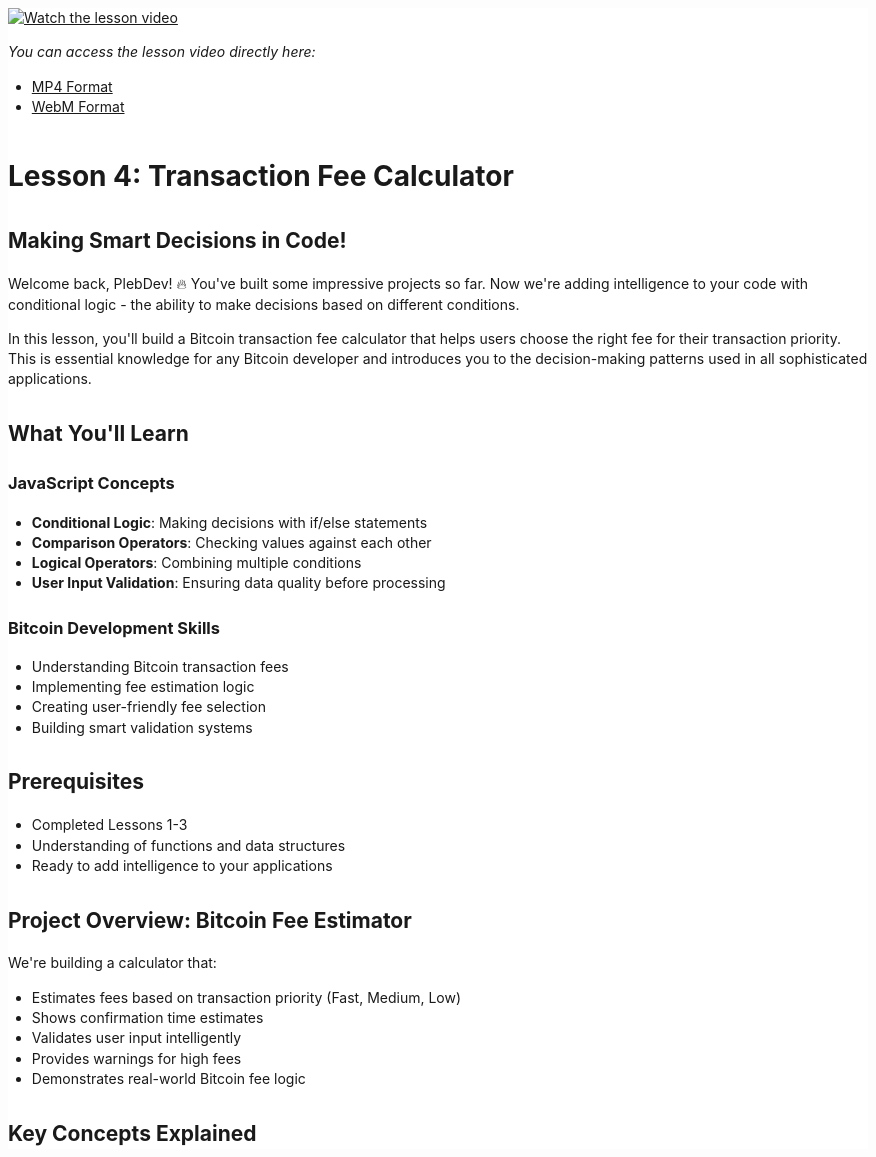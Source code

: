 [![Watch the lesson video](https://img.shields.io/badge/Watch-Lesson%20Video-blue)](https://plebdevs-bucket.nyc3.cdn.digitaloceanspaces.com/js-lesson-4.mp4)

*You can access the lesson video directly here:*
- [MP4 Format](https://plebdevs-bucket.nyc3.cdn.digitaloceanspaces.com/js-lesson-4.mp4)
- [WebM Format](https://plebdevs-bucket.nyc3.cdn.digitaloceanspaces.com/js-lesson-4.webm)

# Lesson 4: Transaction Fee Calculator

## Making Smart Decisions in Code!

Welcome back, PlebDev! 🔥 You've built some impressive projects so far. Now we're adding intelligence to your code with conditional logic - the ability to make decisions based on different conditions.

In this lesson, you'll build a Bitcoin transaction fee calculator that helps users choose the right fee for their transaction priority. This is essential knowledge for any Bitcoin developer and introduces you to the decision-making patterns used in all sophisticated applications.

## What You'll Learn

### JavaScript Concepts
- **Conditional Logic**: Making decisions with if/else statements
- **Comparison Operators**: Checking values against each other
- **Logical Operators**: Combining multiple conditions
- **User Input Validation**: Ensuring data quality before processing

### Bitcoin Development Skills
- Understanding Bitcoin transaction fees
- Implementing fee estimation logic
- Creating user-friendly fee selection
- Building smart validation systems

## Prerequisites
- Completed Lessons 1-3
- Understanding of functions and data structures
- Ready to add intelligence to your applications

## Project Overview: Bitcoin Fee Estimator

We're building a calculator that:
- Estimates fees based on transaction priority (Fast, Medium, Low)
- Shows confirmation time estimates
- Validates user input intelligently
- Provides warnings for high fees
- Demonstrates real-world Bitcoin fee logic

## Key Concepts Explained
